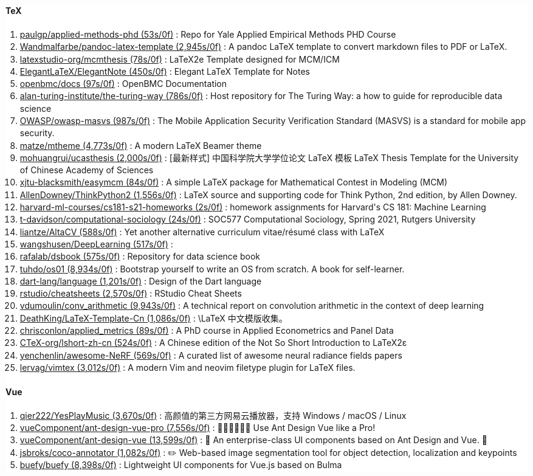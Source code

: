 #### TeX
1. [paulgp/applied-methods-phd (53s/0f)](https://github.com/paulgp/applied-methods-phd) : Repo for Yale Applied Empirical Methods PHD Course
2. [Wandmalfarbe/pandoc-latex-template (2,945s/0f)](https://github.com/Wandmalfarbe/pandoc-latex-template) : A pandoc LaTeX template to convert markdown files to PDF or LaTeX.
3. [latexstudio-org/mcmthesis (78s/0f)](https://github.com/latexstudio-org/mcmthesis) : LaTeX2e Template designed for MCM/ICM
4. [ElegantLaTeX/ElegantNote (450s/0f)](https://github.com/ElegantLaTeX/ElegantNote) : Elegant LaTeX Template for Notes
5. [openbmc/docs (97s/0f)](https://github.com/openbmc/docs) : OpenBMC Documentation
6. [alan-turing-institute/the-turing-way (786s/0f)](https://github.com/alan-turing-institute/the-turing-way) : Host repository for The Turing Way: a how to guide for reproducible data science
7. [OWASP/owasp-masvs (987s/0f)](https://github.com/OWASP/owasp-masvs) : The Mobile Application Security Verification Standard (MASVS) is a standard for mobile app security.
8. [matze/mtheme (4,773s/0f)](https://github.com/matze/mtheme) : A modern LaTeX Beamer theme
9. [mohuangrui/ucasthesis (2,000s/0f)](https://github.com/mohuangrui/ucasthesis) : [最新样式] 中国科学院大学学位论文 LaTeX 模板 LaTeX Thesis Template for the University of Chinese Academy of Sciences
10. [xjtu-blacksmith/easymcm (84s/0f)](https://github.com/xjtu-blacksmith/easymcm) : A simple LaTeX package for Mathematical Contest in Modeling (MCM)
11. [AllenDowney/ThinkPython2 (1,556s/0f)](https://github.com/AllenDowney/ThinkPython2) : LaTeX source and supporting code for Think Python, 2nd edition, by Allen Downey.
12. [harvard-ml-courses/cs181-s21-homeworks (2s/0f)](https://github.com/harvard-ml-courses/cs181-s21-homeworks) : homework assignments for Harvard's CS 181: Machine Learning
13. [t-davidson/computational-sociology (24s/0f)](https://github.com/t-davidson/computational-sociology) : SOC577 Computational Sociology, Spring 2021, Rutgers University
14. [liantze/AltaCV (588s/0f)](https://github.com/liantze/AltaCV) : Yet another alternative curriculum vitae/résumé class with LaTeX
15. [wangshusen/DeepLearning (517s/0f)](https://github.com/wangshusen/DeepLearning) : 
16. [rafalab/dsbook (575s/0f)](https://github.com/rafalab/dsbook) : Repository for data science book
17. [tuhdo/os01 (8,934s/0f)](https://github.com/tuhdo/os01) : Bootstrap yourself to write an OS from scratch. A book for self-learner.
18. [dart-lang/language (1,201s/0f)](https://github.com/dart-lang/language) : Design of the Dart language
19. [rstudio/cheatsheets (2,570s/0f)](https://github.com/rstudio/cheatsheets) : RStudio Cheat Sheets
20. [vdumoulin/conv_arithmetic (9,943s/0f)](https://github.com/vdumoulin/conv_arithmetic) : A technical report on convolution arithmetic in the context of deep learning
21. [DeathKing/LaTeX-Template-Cn (1,086s/0f)](https://github.com/DeathKing/LaTeX-Template-Cn) : \LaTeX 中文模版收集。
22. [chrisconlon/applied_metrics (89s/0f)](https://github.com/chrisconlon/applied_metrics) : A PhD course in Applied Econometrics and Panel Data
23. [CTeX-org/lshort-zh-cn (524s/0f)](https://github.com/CTeX-org/lshort-zh-cn) : A Chi­nese edi­tion of the Not So Short Introduction to LaTeX2ε
24. [yenchenlin/awesome-NeRF (569s/0f)](https://github.com/yenchenlin/awesome-NeRF) : A curated list of awesome neural radiance fields papers
25. [lervag/vimtex (3,012s/0f)](https://github.com/lervag/vimtex) : A modern Vim and neovim filetype plugin for LaTeX files.

#### Vue
1. [qier222/YesPlayMusic (3,670s/0f)](https://github.com/qier222/YesPlayMusic) : 高颜值的第三方网易云播放器，支持 Windows / macOS / Linux
2. [vueComponent/ant-design-vue-pro (7,556s/0f)](https://github.com/vueComponent/ant-design-vue-pro) : 👨🏻‍💻👩🏻‍💻 Use Ant Design Vue like a Pro!
3. [vueComponent/ant-design-vue (13,599s/0f)](https://github.com/vueComponent/ant-design-vue) : 🌈 An enterprise-class UI components based on Ant Design and Vue. 🐜
4. [jsbroks/coco-annotator (1,082s/0f)](https://github.com/jsbroks/coco-annotator) : ✏️ Web-based image segmentation tool for object detection, localization and keypoints
5. [buefy/buefy (8,398s/0f)](https://github.com/buefy/buefy) : Lightweight UI components for Vue.js based on Bulma